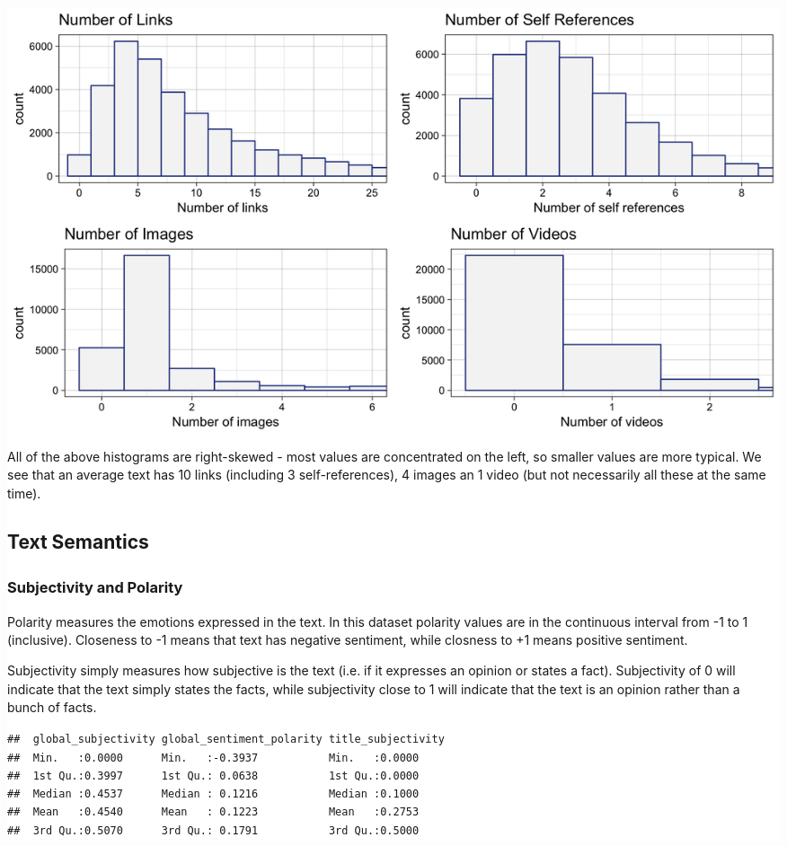 <img src="Figs/videos_links_images_plot-1.png" style="display: block; margin: auto;" />

All of the above histograms are right-skewed - most values are
concentrated on the left, so smaller values are more typical. We see
that an average text has 10 links (including 3 self-references), 4
images an 1 video (but not necessarily all these at the same time).

Text Semantics
--------------

### Subjectivity and Polarity

Polarity measures the emotions expressed in the text. In this dataset
polarity values are in the continuous interval from -1 to 1 (inclusive).
Closeness to -1 means that text has negative sentiment, while closness
to +1 means positive sentiment.

Subjectivity simply measures how subjective is the text (i.e. if it
expresses an opinion or states a fact). Subjectivity of 0 will indicate
that the text simply states the facts, while subjectivity close to 1
will indicate that the text is an opinion rather than a bunch of facts.

    ##  global_subjectivity global_sentiment_polarity title_subjectivity
    ##  Min.   :0.0000      Min.   :-0.3937           Min.   :0.0000    
    ##  1st Qu.:0.3997      1st Qu.: 0.0638           1st Qu.:0.0000    
    ##  Median :0.4537      Median : 0.1216           Median :0.1000    
    ##  Mean   :0.4540      Mean   : 0.1223           Mean   :0.2753    
    ##  3rd Qu.:0.5070      3rd Qu.: 0.1791           3rd Qu.:0.5000    